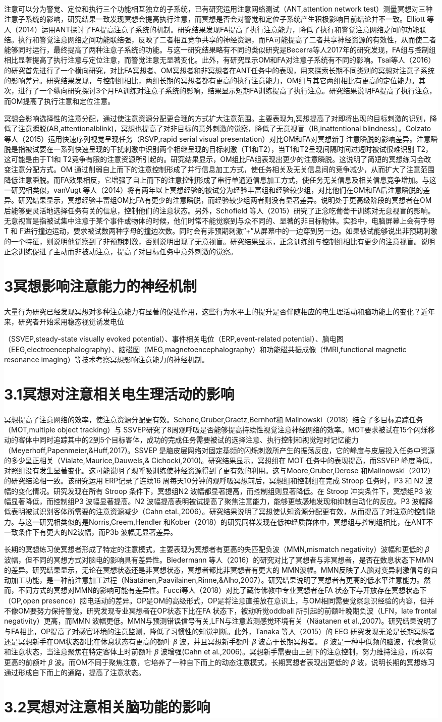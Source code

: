 注意可以分为警觉、定位和执行三个功能相互独立的子系统，已有研究运用注意网络测试（ANT,attention network test）测量冥想对三种注意子系统的影响，研究结果一致发现冥想会提高执行注意，而冥想是否会对警觉和定位子系统产生积极影响目前结论并不一致。Elliott 等人（2014）运用ANT探讨了FA提高注意子系统的机制。研究结果发现FA提高了执行注意能力，降低了执行和警觉注意网络之间的功能联结。执行和警觉注意网络之间功能联结强，反映了二者相互竞争共享的神经资源，而FA可能提高了二者共享神经资源的有效性，从而使二者能够同时运行，最终提高了两种注意子系统的功能。与这一研究结果略有不同的类似研究是Becerra等人2017年的研究发现，FA组与控制组相比显著提高了执行注意与定位注意，而警觉注意无显著变化。此外，有研究显示OM和FA对注意子系统有不同的影响。Tsai等人（2016）的研究首先进行了一个横向研究，对比FA冥想者、OM冥想者和非冥想者在ANT任务中的表现，用来探索长期不同类别的冥想对注意子系统的影响差异。研究结果发现，与控制组相比，两组长期的冥想者都有更高的执行注意能力，OM组与其它两组相比有更高的定位能力。其次，进行了一个纵向研究探讨3个月FA训练对注意子系统的影响，结果显示短期FA训练提高了执行注意。研究结果说明FA提高了执行注意，而OM提高了执行注意和定位注意。

冥想会影响选择性的注意分配，通过使注意资源分配更合理的方式扩大注意范围。主要表现为,冥想提高了对即将出现的目标刺激的识别，降低了注意瞬脱(AB,attentionalblink)，冥想也提高了对非目标的意外刺激的觉察，降低了无意视盲（IB,inattentional blindness）。Colzato 等人（2015）运用快速序列视觉呈现任务（RSVP,rapid serial visual presentation）对比OM和FA对冥想新手注意瞬脱的影响差异。注意瞬脱是指被试要在一系列快速呈现的干扰刺激中识别两个相继呈现的目标刺激（T1和T2），当T1和T2呈现间隔时间过短时被试很难识别 T2，这可能是由于T1和 T2竞争有限的注意资源所引起的。研究结果显示，OM组比FA组表现出更少的注意瞬脱。这说明了简短的冥想练习会改变注意分配方式。OM 通过削弱自上而下的注意控制形成了并行信息加工方式，使任务相关及无关信息间的竞争减少，从而扩大了注意范围降低注意瞬脱。而FA效果相反，它增强了自上而下的注意控制形成了串行单通道信息加工方式，使任务无关信息及相关信息竞争增加。与这一研究相类似，vanVugt 等人（2014）将有两年以上冥想经验的被试分为经验丰富组和经验较少组，对比他们在OM和FA后注意瞬脱的差异。研究结果显示，冥想经验丰富组OM比FA有更少的注意瞬脱，而经验较少组两者则没有显著差异。说明处于更高级阶段的冥想者在OM 后能够更灵活地选择任务有关的信息，控制他们的注意状态。另外，Schofield 等人（2015）研究了正念吃葡萄干训练对无意视盲的影响。无意视盲是指被试集中注意于某个事件或物体的时候，他们时常不能觉察到与众不同的、显著的非目标物体。实验中，电脑屏幕上会有字母T 和 F进行撞边运动，要求被试数两种字母的撞边次数。同时会有非预期刺激“+”从屏幕中的一边穿到另一边。如果被试能够说出非预期刺激的一个特征，则说明他觉察到了非预期刺激，否则说明出现了无意视盲。研究结果显示，正念训练组与控制组相比有更少的注意视盲。说明正念训练促进了主动而非被动注意，提高了对目标任务中意外刺激的觉察。

# 3冥想影响注意能力的神经机制

大量行为研究已经发现冥想对多种注意能力有显著的促进作用，这些行为水平上的提升是否伴随相应的电生理活动和脑功能上的变化？近年来，研究者开始采用稳态视觉诱发电位

（SSVEP,steady-state visually evoked potential）、事件相关电位（ERP,event-related potential）、脑电图（EEG,electroencephalography）、脑磁图（MEG,magnetoencephalography）和功能磁共振成像（fMRI,functional magnetic resonance imaging）等技术考察冥想影响注意能力的神经机制。

# 3.1冥想对注意相关电生理活动的影响

冥想提高了注意网络的效率，使注意资源分配更有效。Schone,Gruber,Graetz,Bernhof和 Malinowski（2018）结合了多目标追踪任务（MOT,multiple object tracking）与 SSVEP研究了8周观呼吸是否能够提高持续性视觉注意神经网络的效率。MOT要求被试在15个闪烁移动的客体中同时追踪其中的2到5个目标客体，成功的完成任务需要被试的选择注意、执行控制和视觉短时记忆能力（Meyerhoff,Papenmeier,&Huff,2017)。SSVEP 是脑皮层网络对固定基频的闪烁刺激所产生的振荡反应，它的峰度与皮层投入任务中资源的多少呈正相关（Vialate,Maurice,Dauwels,& Cichocki,2010)。研究结果显示，冥想组在 MOT 任务中的表现提高，而SSVEP 峰度降低，对照组没有发生显著变化。这可能说明了观呼吸训练使神经资源得到了更有效的利用。这与Moore,Gruber,Derose 和Malinowski（2012）的研究结论相一致。该研究运用 ERP记录了连续16 周每天10分钟的观呼吸冥想前后，冥想组和控制组在完成 Stroop 任务时，P3 和 N2 波幅的变化情况。研究发现在所有 Stroop 条件下，冥想组N2 波幅都显著提高，而控制组则显著降低。在 Stroop 冲突条件下，冥想组P3 波幅显著降低，而控制组P3 波幅显著提高。N2 波幅提高表明被试提高了聚焦注意能力，能够更敏感地发现和抑制自动化的反应。P3 波幅降低表明被试识别客体所需要的注意资源减少（Cahn etal.,2006）。研究结果说明了冥想使认知资源分配更有效，从而提高了对注意的控制能力。与这一研究相类似的是Norris,Creem,Hendler 和Kober（2018）的研究同样发现在低神经质群体中，冥想组与控制组相比，在ANT不一致条件下有更大的N2波幅，而P3b 波幅无显著差异。

长期的冥想练习使冥想者形成了特定的注意模式，主要表现为冥想者有更高的失匹配负波（MMN,mismatch negativity）波幅和更低的 $\beta$ 波幅，但不同的冥想方式对脑电的影响具有差异性。Biedermann 等人（2016）的研究对比了冥想者与非冥想者，是否在数息状态下MMN 的差异。研究结果显示，无论在冥想状态还是非冥想状态，冥想者都比非冥想者有更大的 MMN波幅。MMN反映了人脑对变异刺激信号的自动加工功能，是一种前注意加工过程（Näatänen,Paavilainen,Rinne,&Alho,2007）。研究结果说明了冥想者有更高的低水平注意能力。然而，不同方式的冥想对MMN的影响可能有差异性。Fucci等人（2018）对比了藏传佛教中专业冥想者在FA 状态下与开放存在冥想状态下（OP,open presence）脑电活动的差异。OP是OM的高级形式，OP是将注意直接放在意识上，与OM相同需要觉察意识经验的内容，但并不像OM要努力保持警觉。研究发现专业冥想者在OP状态下比在FA 状态下，被动听觉oddball 所引起的前额叶晚期负波（LFN，late frontal negativity）更高，而MMN 波幅更低。MMN与预测错误信号有关,LFN与注意监测感觉环境有关（Näatanen et al.,2007)。研究结果说明了与FA相比，OP提高了对感官环境的注意监测，降低了习惯性的知觉判断。此外，Tanaka 等人（2015）的 EEG 研究发现无论是长期冥想者还是冥想新手在OM状态都比在休息状态有更高的额叶 $\beta$ 波，并且冥想新手额叶 $\beta$ 波高于长期冥想者。 $\beta$ 波是一种中低频的脑波，代表警觉和注意状态，当注意聚焦在特定客体上时前额叶 $\beta$ 波增强(Cahn et al.,2006)。冥想新手需要由上到下的注意控制，努力维持注意，所以有更高的前额叶 $\beta$ 波。而OM不同于聚焦注意，它培养了一种自下而上的动态注意模式，长期冥想者表现出更低的 $\beta$ 波，说明长期的冥想练习通过形成自下而上的通路，提高了注意状态。

# 3.2冥想对注意相关脑功能的影响
